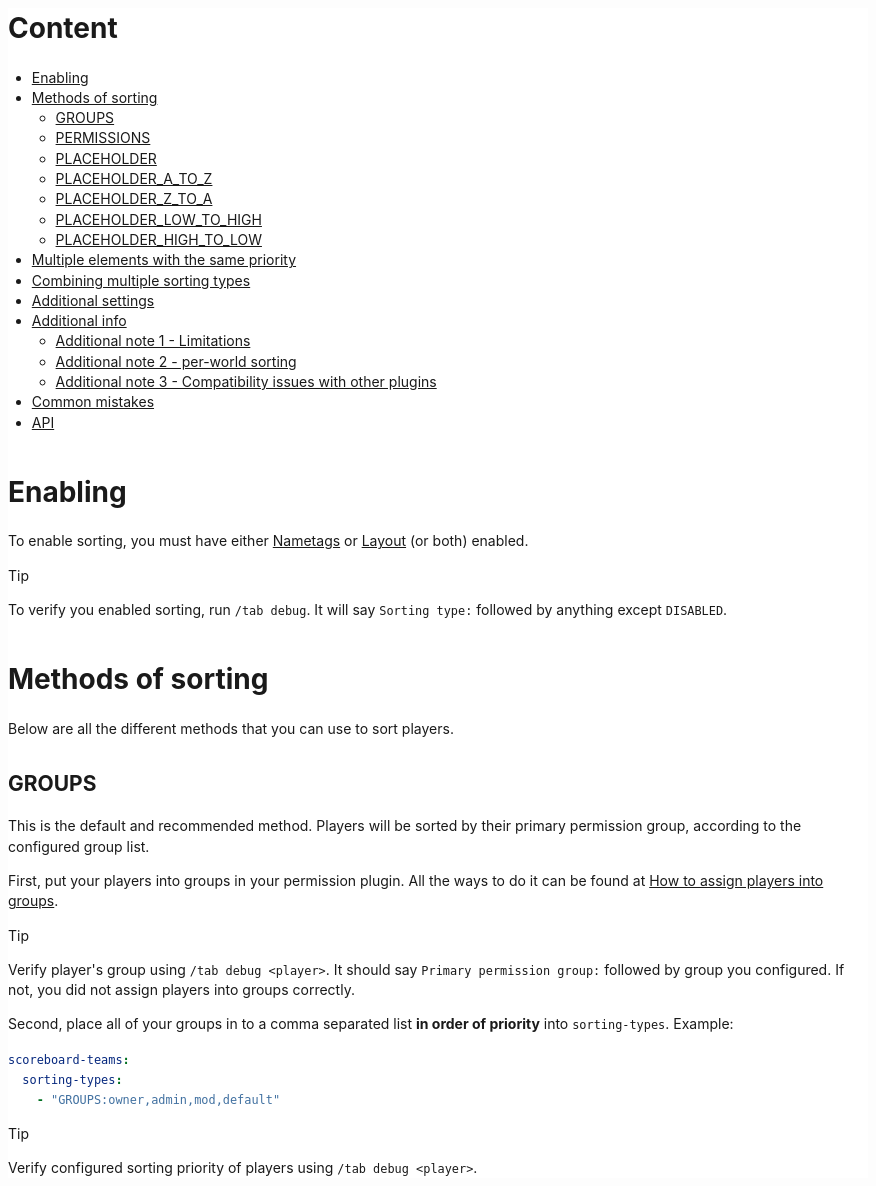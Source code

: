 # Content
* [Enabling](#enabling)
* [Methods of sorting](#methods-of-sorting)
  * [GROUPS](#groups)
  * [PERMISSIONS](#permissions)
  * [PLACEHOLDER](#placeholder)
  * [PLACEHOLDER_A_TO_Z](#placeholder_a_to_z)
  * [PLACEHOLDER_Z_TO_A](#placeholder_z_to_a)
  * [PLACEHOLDER_LOW_TO_HIGH](#placeholder_low_to_high)
  * [PLACEHOLDER_HIGH_TO_LOW](#placeholder_high_to_low)
* [Multiple elements with the same priority](#multiple-elements-with-the-same-priority)
* [Combining multiple sorting types](#combining-multiple-sorting-types)
* [Additional settings](#additional-settings)
* [Additional info](#additional-info)
  * [Additional note 1 - Limitations](#additional-note-1---limitations)
  * [Additional note 2 - per-world sorting](#additional-note-2---per-world-sorting)
  * [Additional note 3 - Compatibility issues with other plugins](#additional-note-3---compatibility-issues-with-other-plugins)
* [Common mistakes](#common-mistakes)
* [API](#api)

# Enabling
To enable sorting, you must have either [Nametags](https://github.com/NEZNAMY/TAB/wiki/Feature-guide:-Nametags) or [Layout](https://github.com/NEZNAMY/TAB/wiki/Feature-guide:-Layout) (or both) enabled.

> [!TIP]
> To verify you enabled sorting, run `/tab debug`. It will say `Sorting type:` followed by anything except `DISABLED`.

# Methods of sorting
Below are all the different methods that you can use to sort players.

## GROUPS
This is the default and recommended method. Players will be sorted by their primary permission group, according to the configured group list.

First, put your players into groups in your permission plugin.
All the ways to do it can be found
at [How to assign players into groups](https://github.com/NEZNAMY/TAB/wiki/How-to-assign-players-into-groups).
> [!TIP]
> Verify player's group using `/tab debug <player>`.
It should say `Primary permission group:` followed by group you configured.
If not, you did not assign players into groups correctly.

Second, place all of your groups in to a comma separated list **in order of priority** into `sorting-types`. Example:
```yaml
scoreboard-teams:
  sorting-types:
    - "GROUPS:owner,admin,mod,default"
```
> [!TIP]
> Verify configured sorting priority of players using `/tab debug <player>`.
